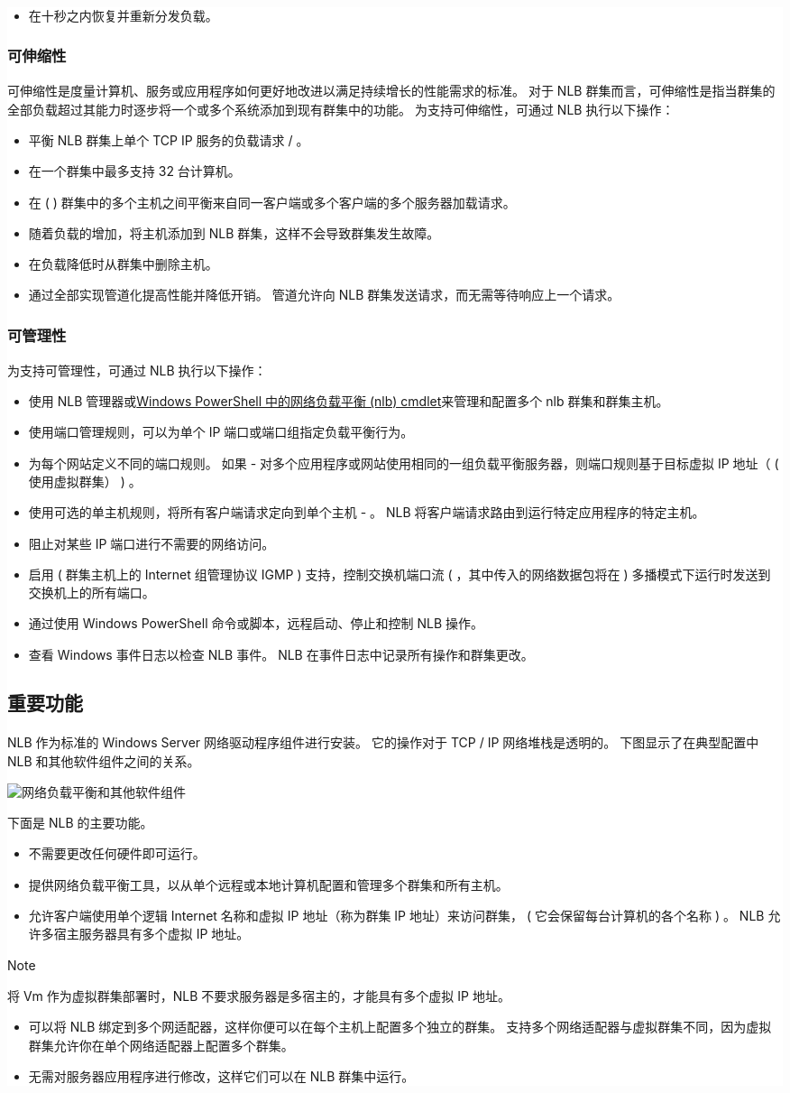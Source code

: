 -   在十秒之内恢复并重新分发负载。

### <a name="scalability"></a>可伸缩性
可伸缩性是度量计算机、服务或应用程序如何更好地改进以满足持续增长的性能需求的标准。 对于 NLB 群集而言，可伸缩性是指当群集的全部负载超过其能力时逐步将一个或多个系统添加到现有群集中的功能。 为支持可伸缩性，可通过 NLB 执行以下操作：

-   平衡 NLB 群集上单个 TCP IP 服务的负载请求 \/ 。

-   在一个群集中最多支持 32 台计算机。

-   在 \( \) 群集中的多个主机之间平衡来自同一客户端或多个客户端的多个服务器加载请求。

-   随着负载的增加，将主机添加到 NLB 群集，这样不会导致群集发生故障。

-   在负载降低时从群集中删除主机。

-   通过全部实现管道化提高性能并降低开销。 管道允许向 NLB 群集发送请求，而无需等待响应上一个请求。

### <a name="manageability"></a>可管理性
为支持可管理性，可通过 NLB 执行以下操作：

-   使用 NLB 管理器或[Windows PowerShell 中的网络负载平衡 (nlb) cmdlet](/previous-versions/windows/powershell-scripting/hh801274(v=wps.630))来管理和配置多个 nlb 群集和群集主机。

-   使用端口管理规则，可以为单个 IP 端口或端口组指定负载平衡行为。

-   为每个网站定义不同的端口规则。 如果 \- 对多个应用程序或网站使用相同的一组负载平衡服务器，则端口规则基于目标虚拟 IP 地址（ \( 使用虚拟群集） \) 。

-   使用可选的单主机规则，将所有客户端请求定向到单个主机 \- 。 NLB 将客户端请求路由到运行特定应用程序的特定主机。

-   阻止对某些 IP 端口进行不需要的网络访问。

-   启用 \( 群集主机上的 Internet 组管理协议 IGMP \) 支持，控制交换机端口流 \( ，其中传入的网络数据包将在 \) 多播模式下运行时发送到交换机上的所有端口。

-   通过使用 Windows PowerShell 命令或脚本，远程启动、停止和控制 NLB 操作。

-   查看 Windows 事件日志以检查 NLB 事件。 NLB 在事件日志中记录所有操作和群集更改。

## <a name="important-functionality"></a>重要功能

NLB 作为标准的 Windows Server 网络驱动程序组件进行安装。 它的操作对于 TCP \/ IP 网络堆栈是透明的。 下图显示了在典型配置中 NLB 和其他软件组件之间的关系。

![网络负载平衡和其他软件组件](../media/NLB/nlb.jpg)

下面是 NLB 的主要功能。

- 不需要更改任何硬件即可运行。

- 提供网络负载平衡工具，以从单个远程或本地计算机配置和管理多个群集和所有主机。

- 允许客户端使用单个逻辑 Internet 名称和虚拟 IP 地址（称为群集 IP 地址）来访问群集， \( 它会保留每台计算机的各个名称 \) 。 NLB 允许多宿主服务器具有多个虚拟 IP 地址。

> [!NOTE]
> 将 Vm 作为虚拟群集部署时，NLB 不要求服务器是多宿主的，才能具有多个虚拟 IP 地址。

- 可以将 NLB 绑定到多个网适配器，这样你便可以在每个主机上配置多个独立的群集。 支持多个网络适配器与虚拟群集不同，因为虚拟群集允许你在单个网络适配器上配置多个群集。

- 无需对服务器应用程序进行修改，这样它们可以在 NLB 群集中运行。
